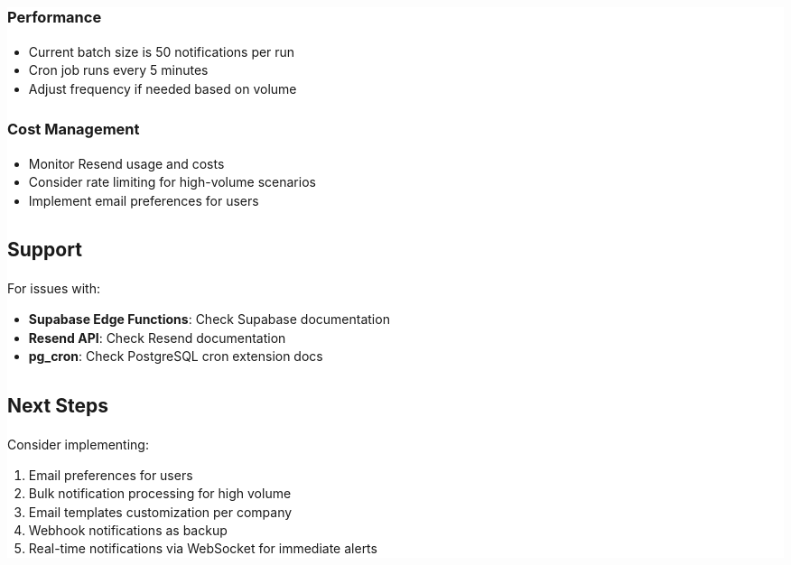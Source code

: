 ### Performance

- Current batch size is 50 notifications per run
- Cron job runs every 5 minutes
- Adjust frequency if needed based on volume

### Cost Management

- Monitor Resend usage and costs
- Consider rate limiting for high-volume scenarios
- Implement email preferences for users

## Support

For issues with:

- **Supabase Edge Functions**: Check Supabase documentation
- **Resend API**: Check Resend documentation
- **pg_cron**: Check PostgreSQL cron extension docs

## Next Steps

Consider implementing:

1. Email preferences for users
2. Bulk notification processing for high volume
3. Email templates customization per company
4. Webhook notifications as backup
5. Real-time notifications via WebSocket for immediate alerts
